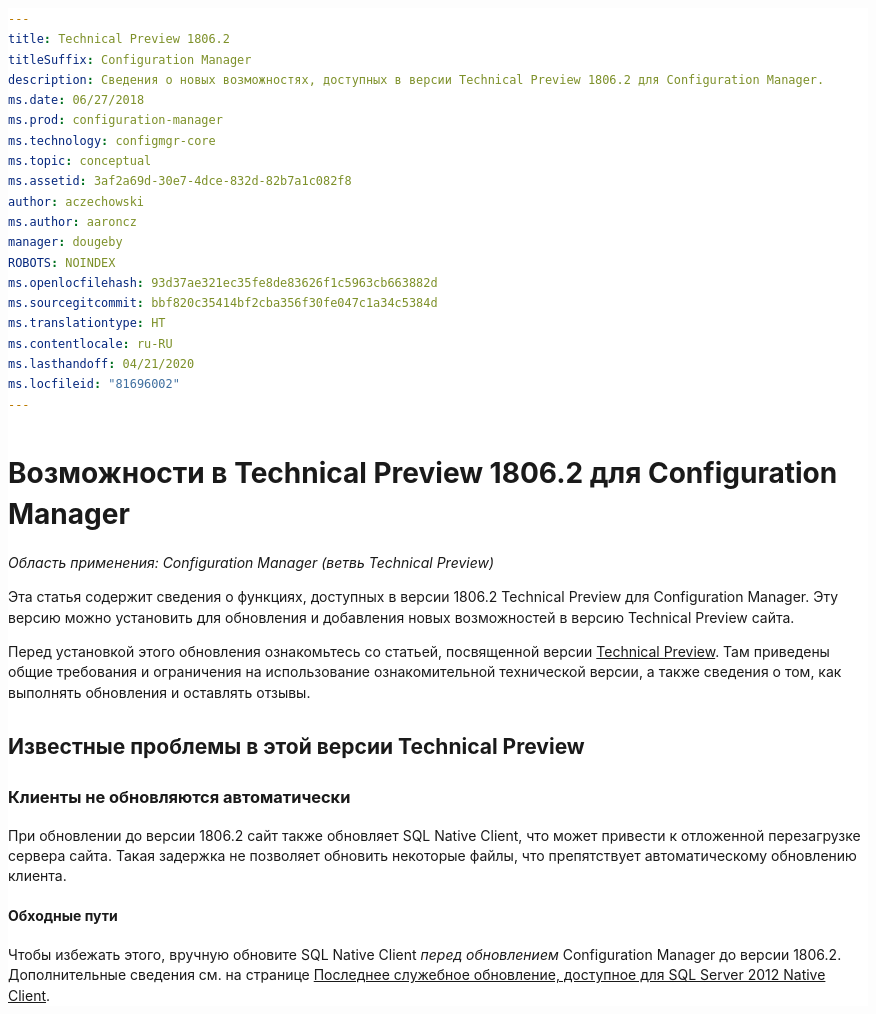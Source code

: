 ```yaml
---
title: Technical Preview 1806.2
titleSuffix: Configuration Manager
description: Сведения о новых возможностях, доступных в версии Technical Preview 1806.2 для Configuration Manager.
ms.date: 06/27/2018
ms.prod: configuration-manager
ms.technology: configmgr-core
ms.topic: conceptual
ms.assetid: 3af2a69d-30e7-4dce-832d-82b7a1c082f8
author: aczechowski
ms.author: aaroncz
manager: dougeby
ROBOTS: NOINDEX
ms.openlocfilehash: 93d37ae321ec35fe8de83626f1c5963cb663882d
ms.sourcegitcommit: bbf820c35414bf2cba356f30fe047c1a34c5384d
ms.translationtype: HT
ms.contentlocale: ru-RU
ms.lasthandoff: 04/21/2020
ms.locfileid: "81696002"
---
```

# <a name="capabilities-in-technical-preview-18062-for-configuration-manager"></a>Возможности в Technical Preview 1806.2 для Configuration Manager

*Область применения: Configuration Manager (ветвь Technical Preview)*

Эта статья содержит сведения о функциях, доступных в версии 1806.2 Technical Preview для Configuration Manager. Эту версию можно установить для обновления и добавления новых возможностей в версию Technical Preview сайта. 

Перед установкой этого обновления ознакомьтесь со статьей, посвященной версии [Technical Preview](technical-preview.md). Там приведены общие требования и ограничения на использование ознакомительной технической версии, а также сведения о том, как выполнять обновления и оставлять отзывы.     




## <a name="known-issues-in-this-technical-preview"></a>Известные проблемы в этой версии Technical Preview

### <a name="clients-dont-automatically-update"></a><a name="ki_sqlncli"></a> Клиенты не обновляются автоматически

При обновлении до версии 1806.2 сайт также обновляет SQL Native Client, что может привести к отложенной перезагрузке сервера сайта. Такая задержка не позволяет обновить некоторые файлы, что препятствует автоматическому обновлению клиента.

#### <a name="workarounds"></a>Обходные пути
Чтобы избежать этого, вручную обновите SQL Native Client *перед обновлением* Configuration Manager до версии 1806.2. Дополнительные сведения см. на странице [Последнее служебное обновление, доступное для SQL Server 2012 Native Client](https://www.microsoft.com/download/details.aspx?id=50402).
